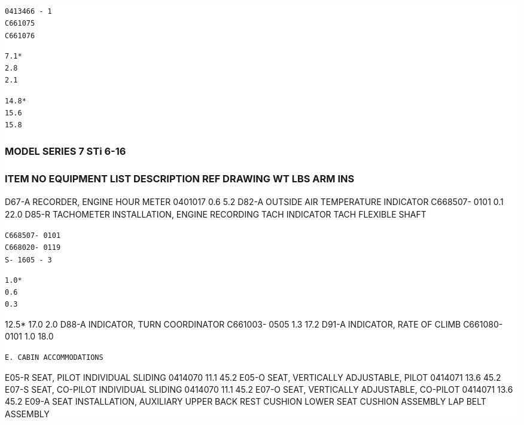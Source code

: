 ```
0413466 - 1
C661075
C661076
```
```
7.1*
2.8
2.1
```
```
14.8*
15.6
15.8
```

### MODEL SERIES 7 STi 6-16

### ITEM NO EQUIPMENT LIST DESCRIPTION REF DRAWING WT LBS ARM INS

D67-A RECORDER, ENGINE HOUR METER 0401017 0.6 5.2
D82-A OUTSIDE AIR TEMPERATURE INDICATOR C668507- 0101 0.1 22.0
D85-R TACHOMETER INSTALLATION, ENGINE
RECORDING TACH INDICATOR
TACH FLEXIBLE SHAFT

```
C668507- 0101
C668020- 0119
S- 1605 - 3
```
```
1.0*
0.6
0.3
```
12.5*
17.0
2.0
D88-A INDICATOR, TURN COORDINATOR C661003- 0505 1.3 17.2
D91-A INDICATOR, RATE OF CLIMB C661080- 0101 1.0 18.0

```
E. CABIN ACCOMMODATIONS
```
E05-R SEAT, PILOT INDIVIDUAL SLIDING 0414070 11.1 45.2
E05-O SEAT, VERTICALLY ADJUSTABLE, PILOT 0414071 13.6 45.2
E07-S SEAT, CO-PILOT INDIVIDUAL SLIDING 0414070 11.1 45.2
E07-O SEAT, VERTICALLY ADJUSTABLE, CO-PILOT 0414071 13.6 45.2
E09-A SEAT INSTALLATION, AUXILIARY
UPPER BACK REST CUSHION
LOWER SEAT CUSHION ASSEMBLY
LAP BELT ASSEMBLY
